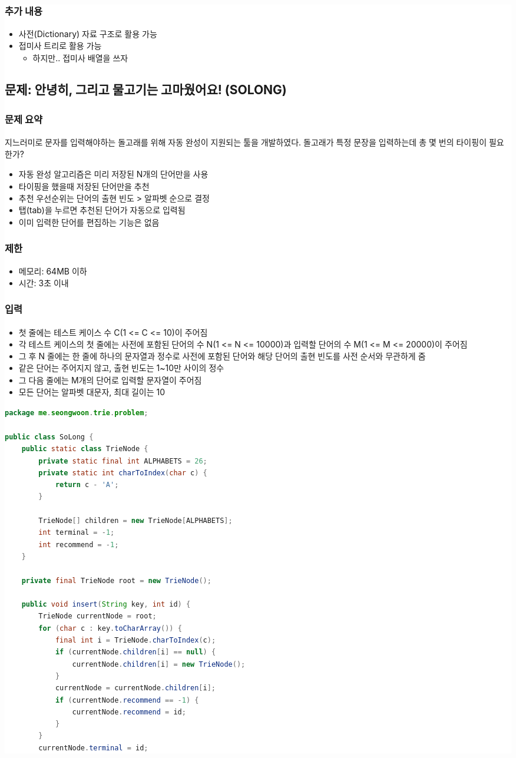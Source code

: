 ### 추가 내용

- 사전(Dictionary) 자료 구조로 활용 가능
- 접미사 트리로 활용 가능
  - 하지만.. 접미사 배열을 쓰자



## 문제: 안녕히, 그리고 물고기는 고마웠어요! (SOLONG)

### 문제 요약

지느러미로 문자를 입력해야하는 돌고래를 위해 자동 완성이 지원되는 툴을 개발하였다. 
돌고래가 특정 문장을 입력하는데 총 몇 번의 타이핑이 필요한가?

- 자동 완성 알고리즘은 미리 저장된 N개의 단어만을 사용
- 타이핑을 했을때 저장된 단어만을 추천
- 추천 우선순위는 단어의 출현 빈도 > 알파벳 순으로 결정
- 탭(tab)을 누르면 추천된 단어가 자동으로 입력됨
- 이미 입력한 단어를 편집하는 기능은 없음

### 제한

- 메모리: 64MB 이하
- 시간: 3초 이내

### 입력

- 첫 줄에는 테스트 케이스 수 C(1 <= C <= 10)이 주어짐
- 각 테스트 케이스의 첫 줄에는 사전에 포함된 단어의 수 N(1 <= N <= 10000)과 입력할 단어의 수 M(1 <= M <= 20000)이 주어짐
- 그 후 N 줄에는 한 줄에 하나의 문자열과 정수로 사전에 포함된 단어와 해당 단어의 출현 빈도를 사전 순서와 무관하게 줌
- 같은 단어는 주어지지 않고, 출현 빈도는 1~10만 사이의 정수
- 그 다음 줄에는 M개의 단어로 입력할 문자열이 주어짐
- 모든 단어는 알파벳 대문자, 최대 길이는 10

```java
package me.seongwoon.trie.problem;

public class SoLong {
    public static class TrieNode {
        private static final int ALPHABETS = 26;
        private static int charToIndex(char c) {
            return c - 'A';
        }

        TrieNode[] children = new TrieNode[ALPHABETS];
        int terminal = -1;
        int recommend = -1;
    }

    private final TrieNode root = new TrieNode();

    public void insert(String key, int id) {
        TrieNode currentNode = root;
        for (char c : key.toCharArray()) {
            final int i = TrieNode.charToIndex(c);
            if (currentNode.children[i] == null) {
                currentNode.children[i] = new TrieNode();
            }
            currentNode = currentNode.children[i];
            if (currentNode.recommend == -1) {
                currentNode.recommend = id;
            }
        }
        currentNode.terminal = id;
```